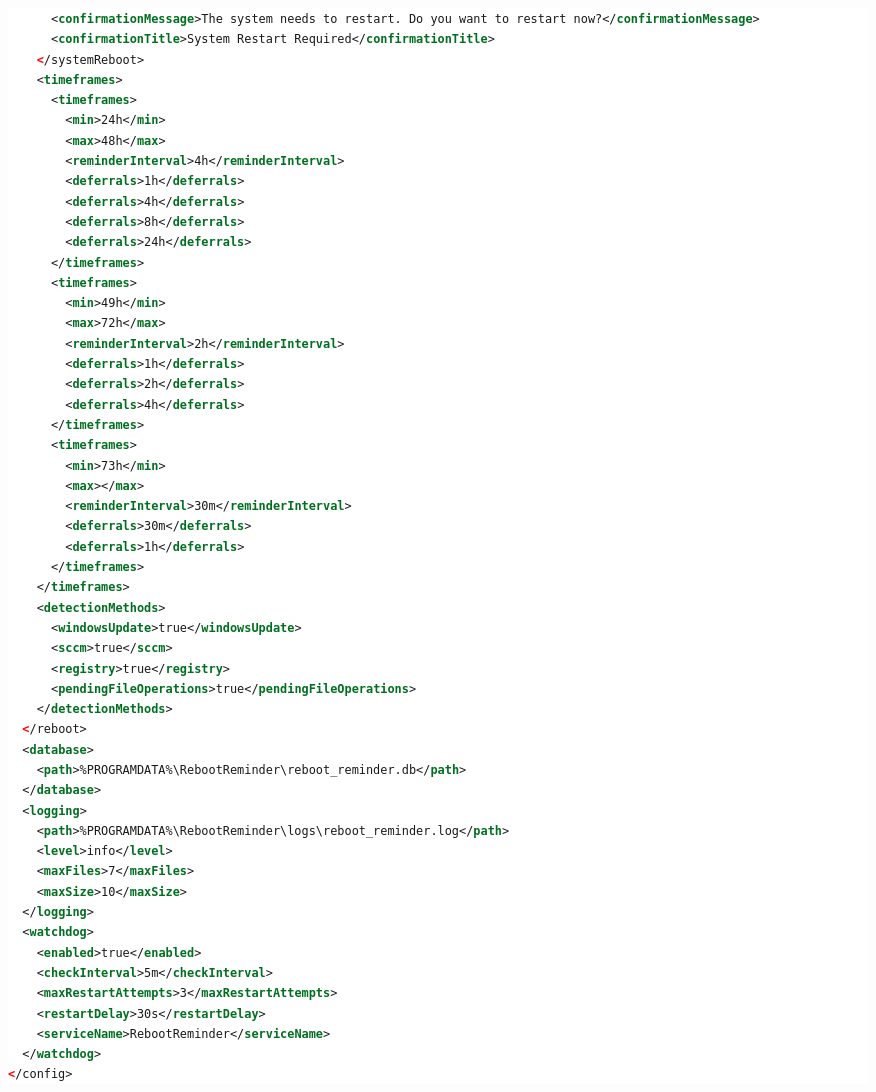 ```xml
      <confirmationMessage>The system needs to restart. Do you want to restart now?</confirmationMessage>
      <confirmationTitle>System Restart Required</confirmationTitle>
    </systemReboot>
    <timeframes>
      <timeframes>
        <min>24h</min>
        <max>48h</max>
        <reminderInterval>4h</reminderInterval>
        <deferrals>1h</deferrals>
        <deferrals>4h</deferrals>
        <deferrals>8h</deferrals>
        <deferrals>24h</deferrals>
      </timeframes>
      <timeframes>
        <min>49h</min>
        <max>72h</max>
        <reminderInterval>2h</reminderInterval>
        <deferrals>1h</deferrals>
        <deferrals>2h</deferrals>
        <deferrals>4h</deferrals>
      </timeframes>
      <timeframes>
        <min>73h</min>
        <max></max>
        <reminderInterval>30m</reminderInterval>
        <deferrals>30m</deferrals>
        <deferrals>1h</deferrals>
      </timeframes>
    </timeframes>
    <detectionMethods>
      <windowsUpdate>true</windowsUpdate>
      <sccm>true</sccm>
      <registry>true</registry>
      <pendingFileOperations>true</pendingFileOperations>
    </detectionMethods>
  </reboot>
  <database>
    <path>%PROGRAMDATA%\RebootReminder\reboot_reminder.db</path>
  </database>
  <logging>
    <path>%PROGRAMDATA%\RebootReminder\logs\reboot_reminder.log</path>
    <level>info</level>
    <maxFiles>7</maxFiles>
    <maxSize>10</maxSize>
  </logging>
  <watchdog>
    <enabled>true</enabled>
    <checkInterval>5m</checkInterval>
    <maxRestartAttempts>3</maxRestartAttempts>
    <restartDelay>30s</restartDelay>
    <serviceName>RebootReminder</serviceName>
  </watchdog>
</config>
```
